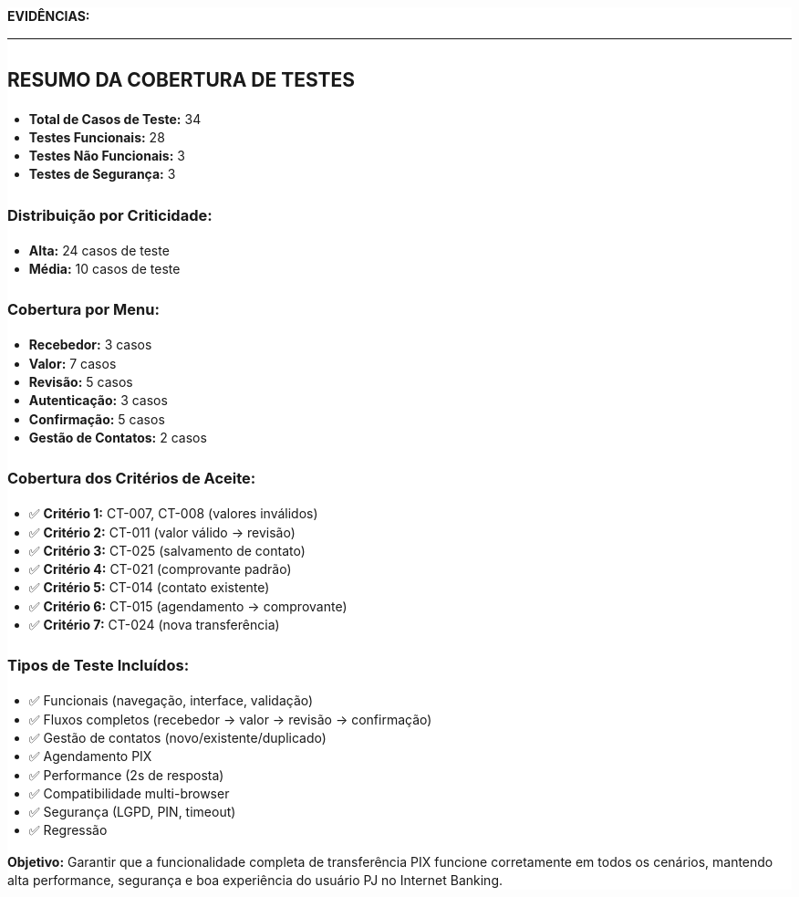 **EVIDÊNCIAS:**

---

## RESUMO DA COBERTURA DE TESTES

- **Total de Casos de Teste:** 34
- **Testes Funcionais:** 28
- **Testes Não Funcionais:** 3
- **Testes de Segurança:** 3

### Distribuição por Criticidade:
- **Alta:** 24 casos de teste
- **Média:** 10 casos de teste

### Cobertura por Menu:
- **Recebedor:** 3 casos
- **Valor:** 7 casos
- **Revisão:** 5 casos
- **Autenticação:** 3 casos
- **Confirmação:** 5 casos
- **Gestão de Contatos:** 2 casos

### Cobertura dos Critérios de Aceite:
- ✅ **Critério 1:** CT-007, CT-008 (valores inválidos)
- ✅ **Critério 2:** CT-011 (valor válido → revisão)
- ✅ **Critério 3:** CT-025 (salvamento de contato)
- ✅ **Critério 4:** CT-021 (comprovante padrão)
- ✅ **Critério 5:** CT-014 (contato existente)
- ✅ **Critério 6:** CT-015 (agendamento → comprovante)
- ✅ **Critério 7:** CT-024 (nova transferência)

### Tipos de Teste Incluídos:
- ✅ Funcionais (navegação, interface, validação)
- ✅ Fluxos completos (recebedor → valor → revisão → confirmação)
- ✅ Gestão de contatos (novo/existente/duplicado)
- ✅ Agendamento PIX
- ✅ Performance (2s de resposta)
- ✅ Compatibilidade multi-browser
- ✅ Segurança (LGPD, PIN, timeout)
- ✅ Regressão

**Objetivo:** Garantir que a funcionalidade completa de transferência PIX funcione corretamente em todos os cenários, mantendo alta performance, segurança e boa experiência do usuário PJ no Internet Banking.